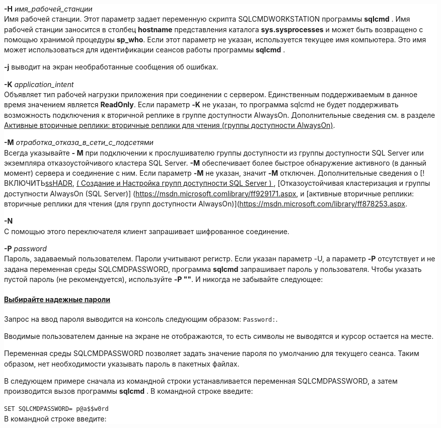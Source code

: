     
 **-H** *имя_рабочей_станции*  
 Имя рабочей станции. Этот параметр задает переменную скрипта SQLCMDWORKSTATION программы **sqlcmd** . Имя рабочей станции заносится в столбец **hostname** представления каталога **sys.sysprocesses** и может быть возвращено с помощью хранимой процедуры **sp_who**. Если этот параметр не указан, используется текущее имя компьютера. Это имя может использоваться для идентификации сеансов работы программы **sqlcmd** .  


**-j** выводит на экран необработанные сообщения об ошибках.
  
 **-K** *application_intent*  
 Объявляет тип рабочей нагрузки приложения при соединении с сервером. Единственным поддерживаемым в данное время значением является **ReadOnly**. Если параметр **-K** не указан, то программа sqlcmd не будет поддерживать возможность подключения к вторичной реплике в группе доступности AlwaysOn. Дополнительные сведения см. в разделе [Активные вторичные реплики: вторичные реплики для чтения (группы доступности AlwaysOn)](../database-engine/availability-groups/windows/active-secondaries-readable-secondary-replicas-always-on-availability-groups.md).  
  
 **-M** *отработка_отказа_в_сети_с_подсетями*  
 Всегда указывайте **- M** при подключении к прослушивателю группы доступности из группы доступности SQL Server или экземпляра отказоустойчивого кластера SQL Server. **-M** обеспечивает более быстрое обнаружение активного (в данный момент) сервера и соединение с ним. Если параметр **-M** не указан, значит **-M** отключен. Дополнительные сведения о [! ВКЛЮЧИТЬ[ssHADR](../database-engine/availability-groups/windows/listeners-client-connectivity-application-failover.md), [&#40; Создание и Настройка групп доступности SQL Server &#41; ](../database-engine/availability-groups/windows/creation-and-configuration-of-availability-groups-sql-server.md), [Отказоустойчивая кластеризация и группы доступности AlwaysOn (SQL Server)] (https://msdn.microsoft.comlibrary/ff929171.aspx, и [активные вторичные реплики: вторичные реплики для чтения (для групп доступности AlwaysOn)](https://msdn.microsoft.com/library/ff878253.aspx.  
  
 **-N**  
 С помощью этого переключателя клиент запрашивает шифрованное соединение.  
  
 **-P** *password*  
 Пароль, задаваемый пользователем. Пароли учитывают регистр. Если указан параметр -U, а параметр **-P** отсутствует и не задана переменная среды SQLCMDPASSWORD, программа **sqlcmd** запрашивает пароль у пользователя. Чтобы указать пустой пароль (не рекомендуется), используйте **-P ""**. И никогда не забывайте следующее:
 
#### <a name="use-a-strong-passwordhttpsmsdnmicrosoftcomlibraryms161962sql130aspx"></a>[**Выбирайте надежные пароли**](https://msdn.microsoft.com/library/ms161962(SQL.130).aspx)
  
  
 Запрос на ввод пароля выводится на консоль следующим образом: `Password:`.  
  
 Вводимые пользователем данные на экране не отображаются, то есть символы не выводятся и курсор остается на месте.  
  
 Переменная среды SQLCMDPASSWORD позволяет задать значение пароля по умолчанию для текущего сеанса. Таким образом, нет необходимости указывать пароль в пакетных файлах.  
  
 В следующем примере сначала из командной строки устанавливается переменная SQLCMDPASSWORD, а затем производится вызов программы **sqlcmd** . В командной строке введите:  
  
 `SET SQLCMDPASSWORD= p@a$$w0rd`  
 В командной строке введите:  
  